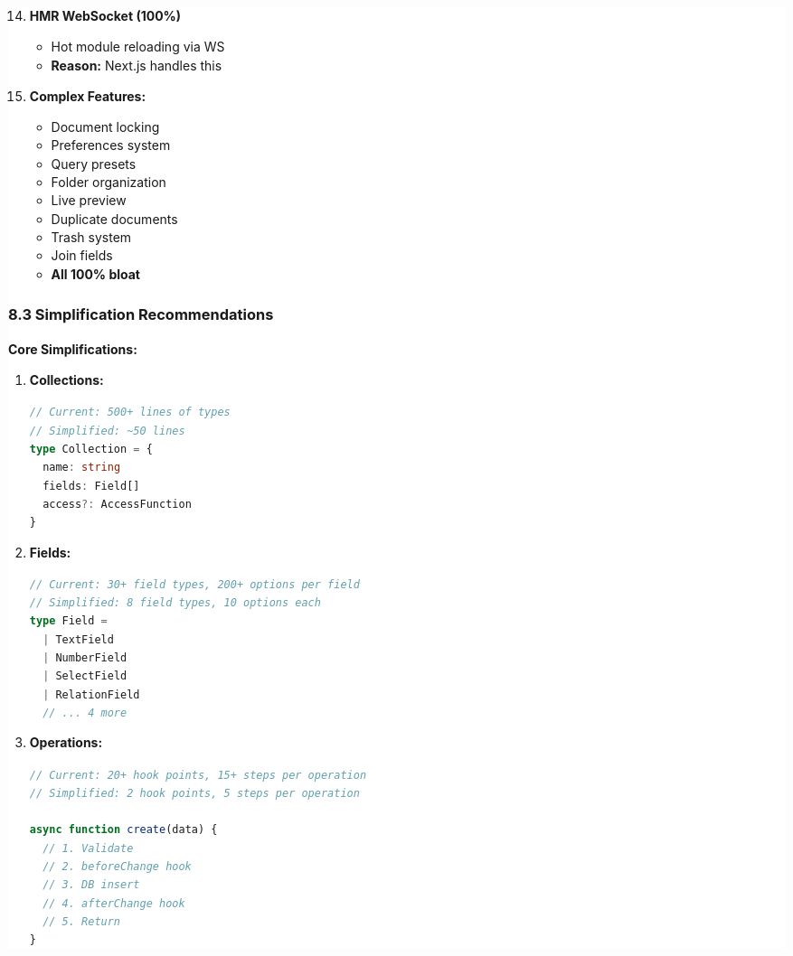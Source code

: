 14. **HMR WebSocket (100%)**
    - Hot module reloading via WS
    - **Reason:** Next.js handles this

15. **Complex Features:**
    - Document locking
    - Preferences system
    - Query presets
    - Folder organization
    - Live preview
    - Duplicate documents
    - Trash system
    - Join fields
    - **All 100% bloat**

### 8.3 Simplification Recommendations

**Core Simplifications:**

1. **Collections:**
   ```typescript
   // Current: 500+ lines of types
   // Simplified: ~50 lines
   type Collection = {
     name: string
     fields: Field[]
     access?: AccessFunction
   }
   ```

2. **Fields:**
   ```typescript
   // Current: 30+ field types, 200+ options per field
   // Simplified: 8 field types, 10 options each
   type Field =
     | TextField
     | NumberField
     | SelectField
     | RelationField
     // ... 4 more
   ```

3. **Operations:**
   ```typescript
   // Current: 20+ hook points, 15+ steps per operation
   // Simplified: 2 hook points, 5 steps per operation

   async function create(data) {
     // 1. Validate
     // 2. beforeChange hook
     // 3. DB insert
     // 4. afterChange hook
     // 5. Return
   }
   ```

